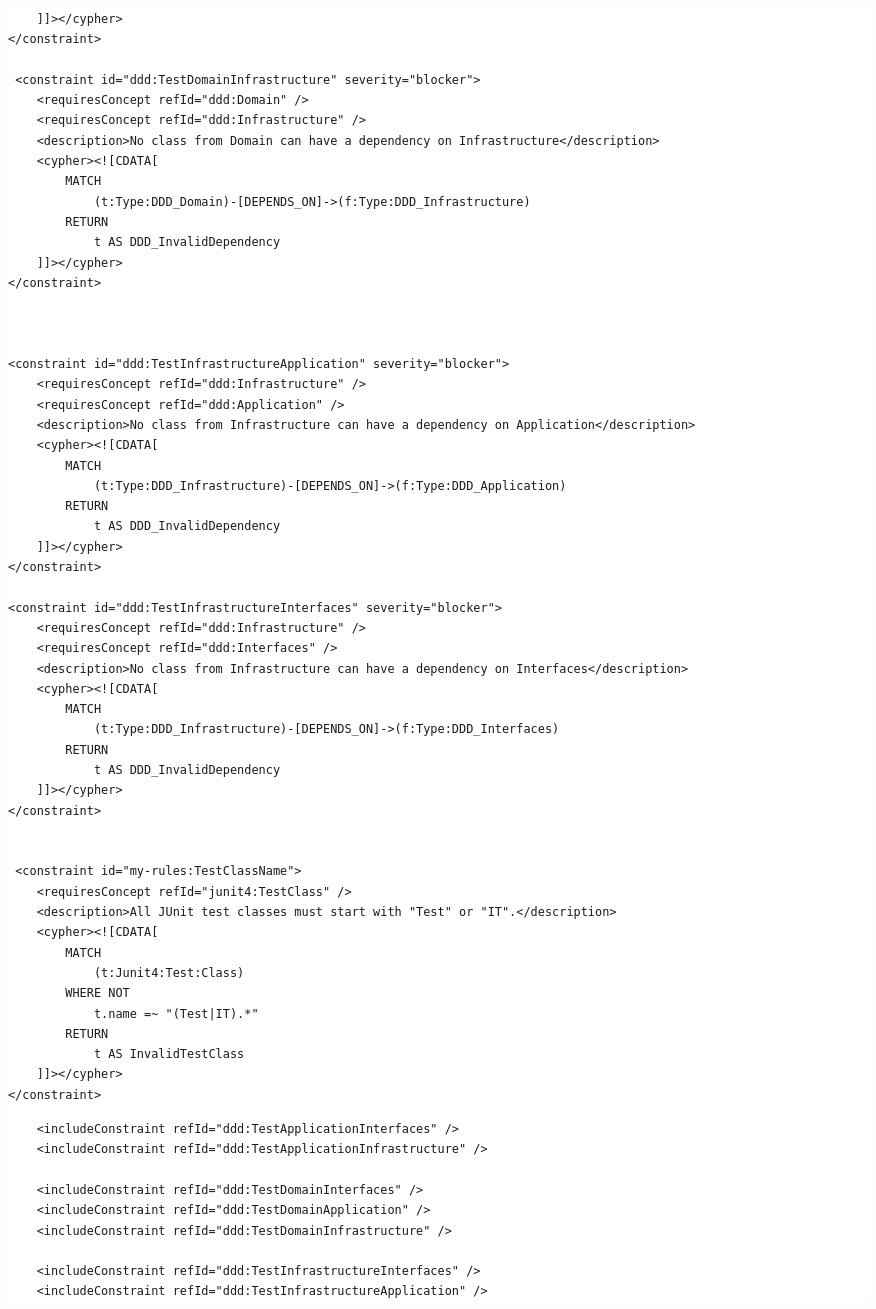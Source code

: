         ]]></cypher>
    </constraint>
    
     <constraint id="ddd:TestDomainInfrastructure" severity="blocker">
        <requiresConcept refId="ddd:Domain" />
        <requiresConcept refId="ddd:Infrastructure" />
        <description>No class from Domain can have a dependency on Infrastructure</description>
        <cypher><![CDATA[
            MATCH
                (t:Type:DDD_Domain)-[DEPENDS_ON]->(f:Type:DDD_Infrastructure)
            RETURN
                t AS DDD_InvalidDependency
        ]]></cypher>
    </constraint>
    
    
    
    <constraint id="ddd:TestInfrastructureApplication" severity="blocker">
        <requiresConcept refId="ddd:Infrastructure" />
        <requiresConcept refId="ddd:Application" />
        <description>No class from Infrastructure can have a dependency on Application</description>
        <cypher><![CDATA[
            MATCH
                (t:Type:DDD_Infrastructure)-[DEPENDS_ON]->(f:Type:DDD_Application)
            RETURN
                t AS DDD_InvalidDependency
        ]]></cypher>
    </constraint>
    
    <constraint id="ddd:TestInfrastructureInterfaces" severity="blocker">
        <requiresConcept refId="ddd:Infrastructure" />
        <requiresConcept refId="ddd:Interfaces" />
        <description>No class from Infrastructure can have a dependency on Interfaces</description>
        <cypher><![CDATA[
            MATCH
                (t:Type:DDD_Infrastructure)-[DEPENDS_ON]->(f:Type:DDD_Interfaces)
            RETURN
                t AS DDD_InvalidDependency
        ]]></cypher>
    </constraint>
    
    
     <constraint id="my-rules:TestClassName">
        <requiresConcept refId="junit4:TestClass" />
        <description>All JUnit test classes must start with "Test" or "IT".</description>
        <cypher><![CDATA[
            MATCH
                (t:Junit4:Test:Class)
            WHERE NOT
                t.name =~ "(Test|IT).*"
            RETURN
                t AS InvalidTestClass
        ]]></cypher>
    </constraint>
    
  <group id="ddd">
        <includeConstraint refId="ddd:TestInterfacesDomain" />
        <includeConstraint refId="ddd:TestInterfacesInfrastructure" />
        
        <includeConstraint refId="ddd:TestApplicationInterfaces" />
        <includeConstraint refId="ddd:TestApplicationInfrastructure" />
        
        <includeConstraint refId="ddd:TestDomainInterfaces" />
        <includeConstraint refId="ddd:TestDomainApplication" />
        <includeConstraint refId="ddd:TestDomainInfrastructure" />
        
        <includeConstraint refId="ddd:TestInfrastructureInterfaces" />
        <includeConstraint refId="ddd:TestInfrastructureApplication" />
